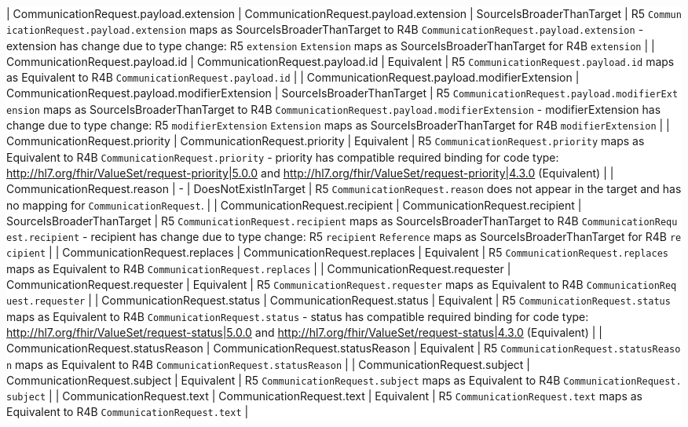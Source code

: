 | CommunicationRequest.payload.extension | CommunicationRequest.payload.extension | SourceIsBroaderThanTarget | R5 `CommunicationRequest.payload.extension` maps as SourceIsBroaderThanTarget to R4B `CommunicationRequest.payload.extension` - extension has change due to type change: R5 `extension` `Extension` maps as SourceIsBroaderThanTarget for R4B `extension` |
| CommunicationRequest.payload.id | CommunicationRequest.payload.id | Equivalent | R5 `CommunicationRequest.payload.id` maps as Equivalent to R4B `CommunicationRequest.payload.id` |
| CommunicationRequest.payload.modifierExtension | CommunicationRequest.payload.modifierExtension | SourceIsBroaderThanTarget | R5 `CommunicationRequest.payload.modifierExtension` maps as SourceIsBroaderThanTarget to R4B `CommunicationRequest.payload.modifierExtension` - modifierExtension has change due to type change: R5 `modifierExtension` `Extension` maps as SourceIsBroaderThanTarget for R4B `modifierExtension` |
| CommunicationRequest.priority | CommunicationRequest.priority | Equivalent | R5 `CommunicationRequest.priority` maps as Equivalent to R4B `CommunicationRequest.priority` - priority has compatible required binding for code type: http://hl7.org/fhir/ValueSet/request-priority|5.0.0 and http://hl7.org/fhir/ValueSet/request-priority|4.3.0 (Equivalent) |
| CommunicationRequest.reason | - | DoesNotExistInTarget | R5 `CommunicationRequest.reason` does not appear in the target and has no mapping for `CommunicationRequest`. |
| CommunicationRequest.recipient | CommunicationRequest.recipient | SourceIsBroaderThanTarget | R5 `CommunicationRequest.recipient` maps as SourceIsBroaderThanTarget to R4B `CommunicationRequest.recipient` - recipient has change due to type change: R5 `recipient` `Reference` maps as SourceIsBroaderThanTarget for R4B `recipient` |
| CommunicationRequest.replaces | CommunicationRequest.replaces | Equivalent | R5 `CommunicationRequest.replaces` maps as Equivalent to R4B `CommunicationRequest.replaces` |
| CommunicationRequest.requester | CommunicationRequest.requester | Equivalent | R5 `CommunicationRequest.requester` maps as Equivalent to R4B `CommunicationRequest.requester` |
| CommunicationRequest.status | CommunicationRequest.status | Equivalent | R5 `CommunicationRequest.status` maps as Equivalent to R4B `CommunicationRequest.status` - status has compatible required binding for code type: http://hl7.org/fhir/ValueSet/request-status|5.0.0 and http://hl7.org/fhir/ValueSet/request-status|4.3.0 (Equivalent) |
| CommunicationRequest.statusReason | CommunicationRequest.statusReason | Equivalent | R5 `CommunicationRequest.statusReason` maps as Equivalent to R4B `CommunicationRequest.statusReason` |
| CommunicationRequest.subject | CommunicationRequest.subject | Equivalent | R5 `CommunicationRequest.subject` maps as Equivalent to R4B `CommunicationRequest.subject` |
| CommunicationRequest.text | CommunicationRequest.text | Equivalent | R5 `CommunicationRequest.text` maps as Equivalent to R4B `CommunicationRequest.text` |

